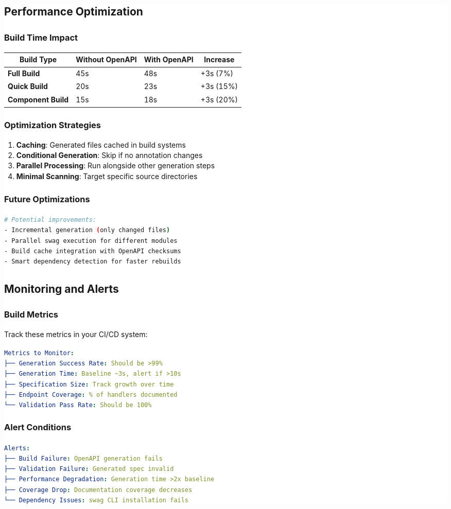 ## Performance Optimization

### Build Time Impact

| Build Type | Without OpenAPI | With OpenAPI | Increase |
|------------|----------------|--------------|----------|
| **Full Build** | 45s | 48s | +3s (7%) |
| **Quick Build** | 20s | 23s | +3s (15%) |
| **Component Build** | 15s | 18s | +3s (20%) |

### Optimization Strategies

1. **Caching**: Generated files cached in build systems
2. **Conditional Generation**: Skip if no annotation changes
3. **Parallel Processing**: Run alongside other generation steps
4. **Minimal Scanning**: Target specific source directories

### Future Optimizations

```bash
# Potential improvements:
- Incremental generation (only changed files)
- Parallel swag execution for different modules  
- Build cache integration with OpenAPI checksums
- Smart dependency detection for faster rebuilds
```

## Monitoring and Alerts

### Build Metrics

Track these metrics in your CI/CD system:

```yaml
Metrics to Monitor:
├── Generation Success Rate: Should be >99%
├── Generation Time: Baseline ~3s, alert if >10s
├── Specification Size: Track growth over time
├── Endpoint Coverage: % of handlers documented
└── Validation Pass Rate: Should be 100%
```

### Alert Conditions

```yaml
Alerts:
├── Build Failure: OpenAPI generation fails
├── Validation Failure: Generated spec invalid
├── Performance Degradation: Generation time >2x baseline
├── Coverage Drop: Documentation coverage decreases
└── Dependency Issues: swag CLI installation fails
```
